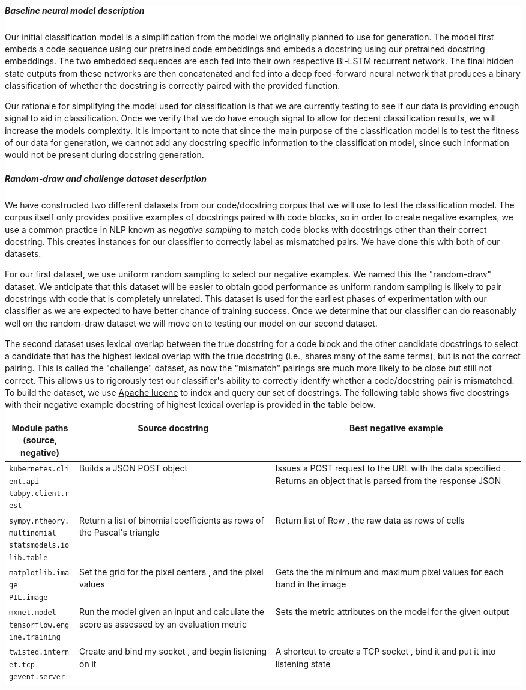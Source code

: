 ##### Baseline neural model description

Our initial classification model is a simplification from the model we originally planned to use for generation. The model first embeds a code sequence using our pretrained code embeddings and embeds a docstring using our pretrained docstring embeddings. The two embedded sequences are each fed into their own respective [Bi-LSTM
recurrent
network](https://pdfs.semanticscholar.org/4b80/89bc9b49f84de43acc2eb8900035f7d492b2.pdf).
The final hidden state outputs from these networks are then concatenated and fed into a deep feed-forward neural network that produces a binary classification of whether the docstring is correctly paired with the provided function.

Our rationale for simplifying the model used for classification is that we are currently testing to see if our data is providing enough signal to aid in classification. Once we verify that we do have enough signal to allow for decent classification results, we will increase the models complexity. It is important to note that since the main purpose of the classification model is to test the fitness of our data for generation, we cannot add any docstring specific information to the classification model, since such information would not be present during docstring generation.

##### Random-draw and challenge dataset description

We have constructed two different datasets from our code/docstring corpus that we will use to test the classification model. 
The corpus itself only provides positive examples of docstrings paired with code blocks, so in order to create negative examples, we use a common practice in NLP known as _negative sampling_ to match code blocks with docstrings other than their correct docstring. This creates instances for our classifier to correctly label as mismatched pairs. We have done this with both of our datasets. 

For our first dataset, we use uniform random sampling to select our negative examples. We named this the "random-draw" dataset. We anticipate that this dataset will be easier to obtain good performance as uniform random sampling is likely to pair docstrings with code that is completely unrelated. This dataset is used for the earliest phases of experimentation with our classifier as we are expected to have better chance of training success. Once we determine that our classifier can do reasonably well on the random-draw dataset we will move on to testing our model on our second dataset.

The second dataset uses lexical overlap between the true docstring for a code block and the other candidate docstrings to select a candidate that has the highest lexical overlap with the true docstring (i.e., shares many of the same terms), but is not the correct pairing. This is called the "challenge" dataset, as now the "mismatch" pairings are much more likely to be close but still not correct. This allows us to rigorously test our classifier's ability to correctly identify whether a code/docstring pair is mismatched. To build the dataset, we use [Apache lucene](http://lucene.apache.org/) to index and query our set of docstrings. The following table shows five docstrings with their negative example docstring of highest lexical overlap is provided in the table below.

| Module paths <br> (source, negative)                     | Source docstring                                                                         | Best negative example                                                                                              |
| -------------                                            | -------------                                                                            | ------------                                                                                                       |
| `kubernetes.client.api`<br>`tabpy.client.rest`           | Builds a JSON POST object                                                                | Issues a POST request to the URL with the data specified . Returns an object that is parsed from the response JSON |
| `sympy.ntheory.multinomial`<br>`statsmodels.iolib.table` | Return a list of binomial coefficients as rows of the Pascal's triangle                  | Return list of Row , the raw data as rows of cells                                                                 |
| `matplotlib.image`<br>`PIL.image`                        | Set the grid for the pixel centers , and the pixel values                                | Gets the the minimum and maximum pixel values for each band in the image                                           |
| `mxnet.model`<br>`tensorflow.engine.training`            | Run the model given an input and calculate the score as assessed by an evaluation metric | Sets the metric attributes on the model for the given output                                                       |
| `twisted.internet.tcp`<br>`gevent.server`                | Create and bind my socket , and begin listening on it                                    | A shortcut to create a TCP socket , bind it and put it into listening state                                        |
